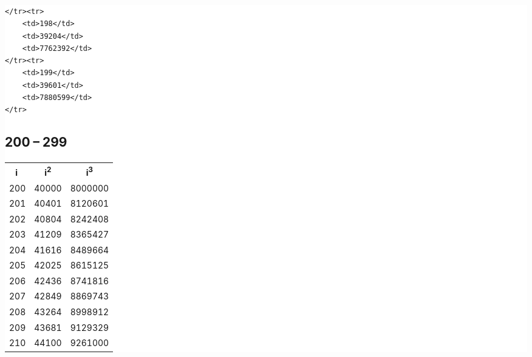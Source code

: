     </tr><tr>
        <td>198</td>
        <td>39204</td>
        <td>7762392</td>
    </tr><tr>
        <td>199</td>
        <td>39601</td>
        <td>7880599</td>
    </tr>
</table>


## 200 – 299
<a name="200"></a>
<table>
    <tr>
        <th>i<sup>&nbsp;</sup></th>
        <th>i<sup>2</sup></th>
        <th>i<sup>3</sup></th>
    </tr><tr>
        <td>200</td>
        <td>40000</td>
        <td>8000000</td>
    </tr><tr>
        <td>201</td>
        <td>40401</td>
        <td>8120601</td>
    </tr><tr>
        <td>202</td>
        <td>40804</td>
        <td>8242408</td>
    </tr><tr>
        <td>203</td>
        <td>41209</td>
        <td>8365427</td>
    </tr><tr>
        <td>204</td>
        <td>41616</td>
        <td>8489664</td>
    </tr><tr>
        <td>205</td>
        <td>42025</td>
        <td>8615125</td>
    </tr><tr>
        <td>206</td>
        <td>42436</td>
        <td>8741816</td>
    </tr><tr>
        <td>207</td>
        <td>42849</td>
        <td>8869743</td>
    </tr><tr>
        <td>208</td>
        <td>43264</td>
        <td>8998912</td>
    </tr><tr>
        <td>209</td>
        <td>43681</td>
        <td>9129329</td>
    </tr><tr>
        <td>210</td>
        <td>44100</td>
        <td>9261000</td>